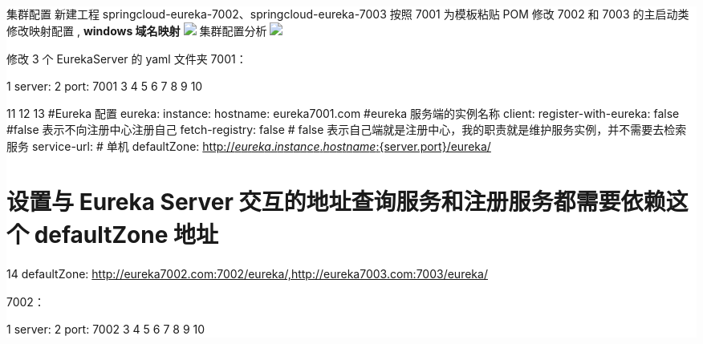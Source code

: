 集群配置
新建工程 springcloud-eureka-7002、springcloud-eureka-7003 按照 7001 为模板粘贴 POM
修改 7002 和 7003 的主启动类
修改映射配置 , **windows 域名映射**
![](https://cdn.nlark.com/yuque/0/2021/png/21990331/1625834732247-062944b5-6450-451c-95a1-87c0da901357.png#)
集群配置分析
![](https://cdn.nlark.com/yuque/0/2021/jpeg/21990331/1625834732521-640b7a38-bfc6-45ae-a9de-134ec68bc67a.jpeg#)

修改 3 个 EurekaServer 的 yaml 文件夹
7001：

1 server:
2 port: 7001
3
4
5
6
7
8
9
10

11
12
13
#Eureka 配置
eureka: instance:
hostname: eureka7001.com #eureka 服务端的实例名称
client:
register-with-eureka: false #false 表示不向注册中心注册自己
fetch-registry: false # false 表示自己端就是注册中心，我的职责就是维护服务实例，并不需要去检索服务
service-url: # 单机 defaultZone:
[http://${eureka.instance.hostname}:${server.port}/eureka/](http://$%7Beureka.instance.hostname%7D:$%7Bserver.port%7D/eureka/)

# 设置与 Eureka Server 交互的地址查询服务和注册服务都需要依赖这个 defaultZone 地址

14 defaultZone:
http://eureka7002.com:7002/eureka/,http://eureka7003.com:7003/eureka/

7002：

1 server:
2 port: 7002
3
4
5
6
7
8
9
10
